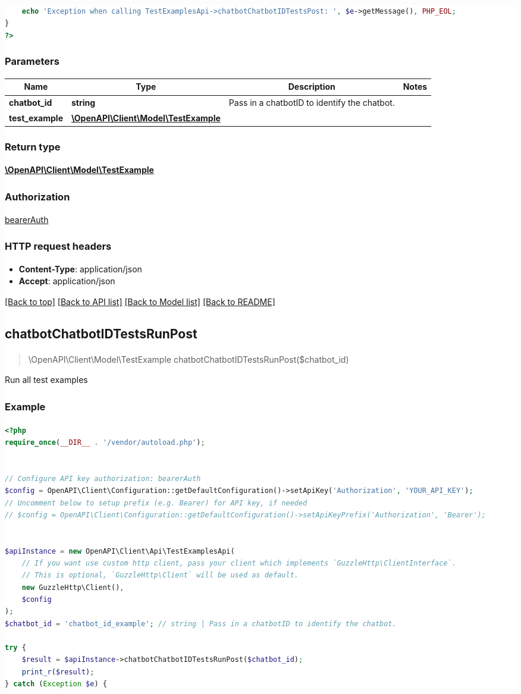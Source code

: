 ```php
    echo 'Exception when calling TestExamplesApi->chatbotChatbotIDTestsPost: ', $e->getMessage(), PHP_EOL;
}
?>
```

### Parameters


Name | Type | Description  | Notes
------------- | ------------- | ------------- | -------------
 **chatbot_id** | **string**| Pass in a chatbotID to identify the chatbot. |
 **test_example** | [**\OpenAPI\Client\Model\TestExample**](../Model/TestExample.md)|  |

### Return type

[**\OpenAPI\Client\Model\TestExample**](../Model/TestExample.md)

### Authorization

[bearerAuth](../../README.md#bearerAuth)

### HTTP request headers

- **Content-Type**: application/json
- **Accept**: application/json

[[Back to top]](#) [[Back to API list]](../../README.md#documentation-for-api-endpoints)
[[Back to Model list]](../../README.md#documentation-for-models)
[[Back to README]](../../README.md)


## chatbotChatbotIDTestsRunPost

> \OpenAPI\Client\Model\TestExample chatbotChatbotIDTestsRunPost($chatbot_id)

Run all test examples

### Example

```php
<?php
require_once(__DIR__ . '/vendor/autoload.php');


// Configure API key authorization: bearerAuth
$config = OpenAPI\Client\Configuration::getDefaultConfiguration()->setApiKey('Authorization', 'YOUR_API_KEY');
// Uncomment below to setup prefix (e.g. Bearer) for API key, if needed
// $config = OpenAPI\Client\Configuration::getDefaultConfiguration()->setApiKeyPrefix('Authorization', 'Bearer');


$apiInstance = new OpenAPI\Client\Api\TestExamplesApi(
    // If you want use custom http client, pass your client which implements `GuzzleHttp\ClientInterface`.
    // This is optional, `GuzzleHttp\Client` will be used as default.
    new GuzzleHttp\Client(),
    $config
);
$chatbot_id = 'chatbot_id_example'; // string | Pass in a chatbotID to identify the chatbot.

try {
    $result = $apiInstance->chatbotChatbotIDTestsRunPost($chatbot_id);
    print_r($result);
} catch (Exception $e) {
```